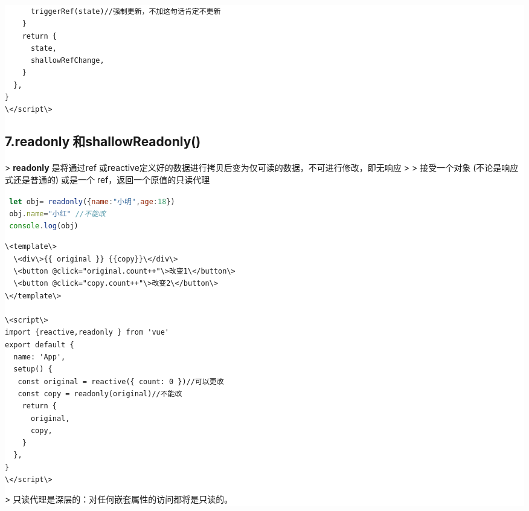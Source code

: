 ```vue
      triggerRef(state)//强制更新，不加这句话肯定不更新
    }
    return {
      state,
      shallowRefChange,
    }
  },
}
\</script\>

```



## 7.readonly 和shallowReadonly() 

\> **readonly** 是将通过ref 或reactive定义好的数据进行拷贝后变为仅可读的数据，不可进行修改，即无响应
\>
\> 接受一个对象 (不论是响应式还是普通的) 或是一个 ref，返回一个原值的只读代理



```js
 let obj= readonly({name:"小明",age:18})
 obj.name="小红" //不能改
 console.log(obj)
```


```vue
\<template\>
  \<div\>{{ original }} {{copy}}\</div\>
  \<button @click="original.count++"\>改变1\</button\>
  \<button @click="copy.count++"\>改变2\</button\>
\</template\>

\<script\>
import {reactive,readonly } from 'vue'
export default {
  name: 'App',
  setup() {
   const original = reactive({ count: 0 })//可以更改
   const copy = readonly(original)//不能改
    return {
      original,
      copy,
    }
  },
}
\</script\>

```

\> 只读代理是深层的：对任何嵌套属性的访问都将是只读的。
